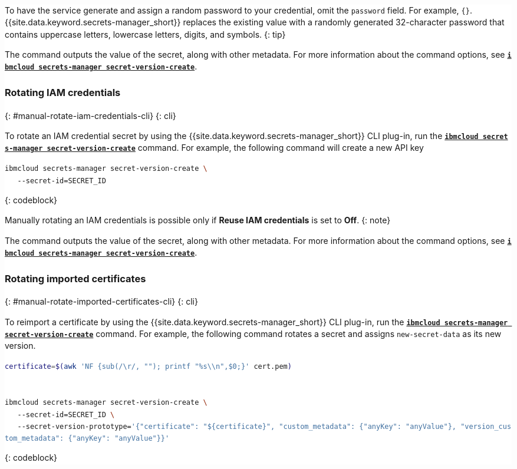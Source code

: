 
To have the service generate and assign a random password to your credential, omit the `password` field. For example, `{}`. {{site.data.keyword.secrets-manager_short}} replaces the existing value with a randomly generated 32-character password that contains uppercase letters, lowercase letters, digits, and symbols.
{: tip}

The command outputs the value of the secret, along with other metadata. For more information about the command options, see [**`ibmcloud secrets-manager secret-version-create`**](/docs/secrets-manager?topic=secrets-manager-secrets-manager-cli#secrets-manager-cli-secret-version-create-command).


### Rotating IAM credentials
{: #manual-rotate-iam-credentials-cli}
{: cli}

To rotate an IAM credential secret by using the {{site.data.keyword.secrets-manager_short}} CLI plug-in, run the [**`ibmcloud secrets-manager secret-version-create`**](/docs/secrets-manager?topic=secrets-manager-secrets-manager-cli#secrets-manager-cli-secret-version-create-command) command. For example, the following command will create a new API key

```sh
ibmcloud secrets-manager secret-version-create \    
   --secret-id=SECRET_ID
```
{: codeblock}

Manually rotating an IAM credentials is possible only if **Reuse IAM credentials** is set to **Off**.
{: note}

The command outputs the value of the secret, along with other metadata. For more information about the command options, see [**`ibmcloud secrets-manager secret-version-create`**](/docs/secrets-manager?topic=secrets-manager-secrets-manager-cli#secrets-manager-cli-secret-version-create-command).

### Rotating imported certificates
{: #manual-rotate-imported-certificates-cli}
{: cli}

To reimport a certificate by using the {{site.data.keyword.secrets-manager_short}} CLI plug-in, run the [**`ibmcloud secrets-manager secret-version-create`**](/docs/secrets-manager?topic=secrets-manager-secrets-manager-cli#secrets-manager-cli-secret-version-create-command) command. For example, the following command rotates a secret and assigns `new-secret-data` as its new version.


```sh
certificate=$(awk 'NF {sub(/\r/, ""); printf "%s\\n",$0;}' cert.pem)


ibmcloud secrets-manager secret-version-create \    
   --secret-id=SECRET_ID \    
   --secret-version-prototype='{"certificate": "${certificate}", "custom_metadata": {"anyKey": "anyValue"}, "version_custom_metadata": {"anyKey": "anyValue"}}'
```
{: codeblock}
